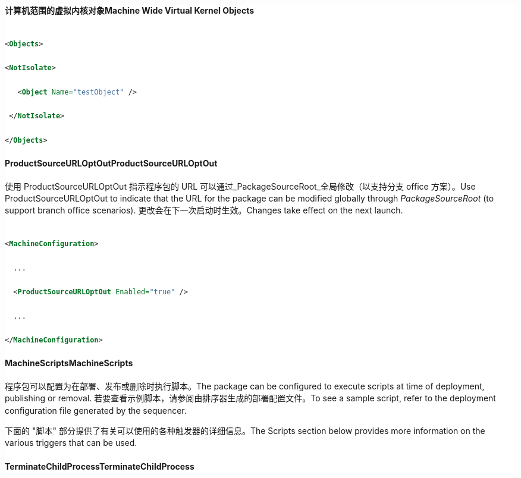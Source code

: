 **<span data-ttu-id="4f5d8-236">计算机范围的虚拟内核对象</span><span class="sxs-lookup"><span data-stu-id="4f5d8-236">Machine Wide Virtual Kernel Objects</span></span>**

```XML

<Objects>

<NotIsolate>

   <Object Name="testObject" />

 </NotIsolate>

</Objects>
```

#### <span data-ttu-id="4f5d8-237">ProductSourceURLOptOut</span><span class="sxs-lookup"><span data-stu-id="4f5d8-237">ProductSourceURLOptOut</span></span>

<span data-ttu-id="4f5d8-238">使用 ProductSourceURLOptOut 指示程序包的 URL 可以通过_PackageSourceRoot_全局修改（以支持分支 office 方案）。</span><span class="sxs-lookup"><span data-stu-id="4f5d8-238">Use ProductSourceURLOptOut to indicate that the URL for the package can be modified globally through _PackageSourceRoot_ (to support branch office scenarios).</span></span> <span data-ttu-id="4f5d8-239">更改会在下一次启动时生效。</span><span class="sxs-lookup"><span data-stu-id="4f5d8-239">Changes take effect on the next launch.</span></span> 

```XML

<MachineConfiguration>

  ... 

  <ProductSourceURLOptOut Enabled="true" />

  ...

</MachineConfiguration>
```

#### <span data-ttu-id="4f5d8-240">MachineScripts</span><span class="sxs-lookup"><span data-stu-id="4f5d8-240">MachineScripts</span></span>

<span data-ttu-id="4f5d8-241">程序包可以配置为在部署、发布或删除时执行脚本。</span><span class="sxs-lookup"><span data-stu-id="4f5d8-241">The package can be configured to execute scripts at time of deployment, publishing or removal.</span></span> <span data-ttu-id="4f5d8-242">若要查看示例脚本，请参阅由排序器生成的部署配置文件。</span><span class="sxs-lookup"><span data-stu-id="4f5d8-242">To see a sample script, refer to the deployment configuration file generated by the sequencer.</span></span> 

<span data-ttu-id="4f5d8-243">下面的 "脚本" 部分提供了有关可以使用的各种触发器的详细信息。</span><span class="sxs-lookup"><span data-stu-id="4f5d8-243">The Scripts section below provides more information on the various triggers that can be used.</span></span>

#### <span data-ttu-id="4f5d8-244">TerminateChildProcess</span><span class="sxs-lookup"><span data-stu-id="4f5d8-244">TerminateChildProcess</span></span>
